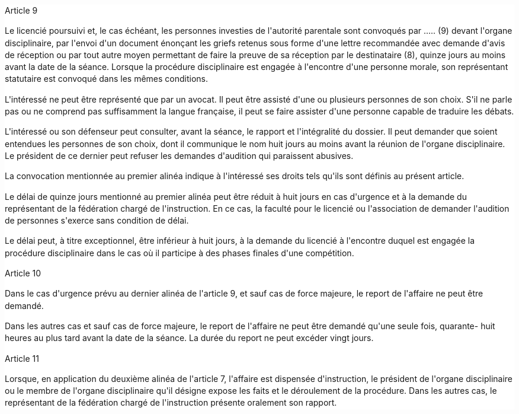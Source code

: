 Article 9

Le licencié poursuivi et, le cas échéant, les personnes investies de l'autorité parentale sont convoqués par ..... (9) devant
l'organe disciplinaire, par l'envoi d'un document énonçant les griefs retenus sous forme d'une lettre recommandée avec
demande d'avis de réception ou par tout autre moyen permettant de faire la preuve de sa réception par le destinataire (8),
quinze jours au moins avant la date de la séance. Lorsque la procédure disciplinaire est engagée à l'encontre d'une personne
morale, son représentant statutaire est convoqué dans les mêmes conditions.

L'intéressé ne peut être représenté que par un avocat. Il peut être assisté d'une ou plusieurs personnes de son choix. S'il
ne parle pas ou ne comprend pas suffisamment la langue française, il peut se faire assister d'une personne capable de
traduire les débats.

L'intéressé ou son défenseur peut consulter, avant la séance, le rapport et l'intégralité du dossier. Il peut demander que
soient entendues les personnes de son choix, dont il communique le nom huit jours au moins avant la réunion de l'organe
disciplinaire. Le président de ce dernier peut refuser les demandes d'audition qui paraissent abusives.

La convocation mentionnée au premier alinéa indique à l'intéressé ses droits tels qu'ils sont définis au présent article.

Le délai de quinze jours mentionné au premier alinéa peut être réduit à huit jours en cas d'urgence et à la demande du
représentant de la fédération chargé de l'instruction. En ce cas, la faculté pour le licencié ou l'association de demander
l'audition de personnes s'exerce sans condition de délai.

Le délai peut, à titre exceptionnel, être inférieur à huit jours, à la demande du licencié à l'encontre duquel est engagée la
procédure disciplinaire dans le cas où il participe à des phases finales d'une compétition.

Article 10

Dans le cas d'urgence prévu au dernier alinéa de l'article 9, et sauf cas de force majeure, le report de l'affaire ne peut
être demandé.

Dans les autres cas et sauf cas de force majeure, le report de l'affaire ne peut être demandé qu'une seule fois, quarante-
huit heures au plus tard avant la date de la séance. La durée du report ne peut excéder vingt jours.

Article 11

Lorsque, en application du deuxième alinéa de l'article 7, l'affaire est dispensée d'instruction, le président de l'organe
disciplinaire ou le membre de l'organe disciplinaire qu'il désigne expose les faits et le déroulement de la procédure. Dans
les autres cas, le représentant de la fédération chargé de l'instruction présente oralement son rapport.
